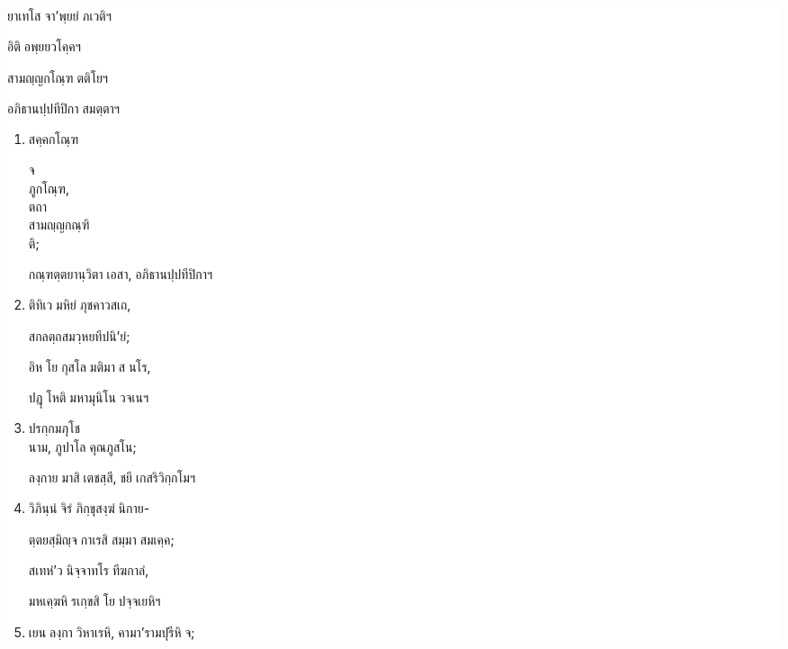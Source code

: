ยาเทโส จา’พฺยยํ ภเวติฯ  
</li>
  
อิติ อพฺยยวโคฺคฯ  
</li>
  
สามญฺญกโณฺฑ ตติโยฯ  
</li>
  
อภิธานปฺปทีปิกา สมตฺตาฯ  
</li>
  
<p>
</ol></p>


<ol>
<li>
  
สคฺคกโณฺฑ  
  
จ  
ภูกโณฺฑ,  
ตถา  
สามญฺญกณฺฑิ  
ติ;  
  
กณฺฑตฺตยานฺวิตา เอสา, อภิธานปฺปทีปิกาฯ  
</li>
  
<li>
ติทิเว มหิยํ ภุชคาวสเถ,  
  
สกลตฺถสมวฺหยทีปนิ’ยํ;  
  
อิห โย กุสโล มติมา ส นโร,  
  
ปฎุ โหติ มหามุนิโน วจเนฯ  
</li>
  
<li>
  
ปรกฺกมภุโช  
นาม, ภูปาโล คุณภูสโน;  
  
ลงฺกาย มาสิ เตชสฺสี, ชยี เกสริวิกฺกโมฯ  
</li>
  
<li>
วิภินฺนํ จิรํ ภิกฺขุสงฺฆํ นิกาย-  
  
ตฺตยสฺมิญฺจ กาเรสิ สมฺมา สมเคฺค;  
  
สเทหํ’ว นิจฺจาทโร ทีฆกาลํ,  
  
มหเคฺฆหิ รเกฺขสิ โย ปจฺจเยหิฯ  
</li>
  
<li>
เยน ลงฺกา วิหาเรหิ, คามา’รามปุรีหิ จ;  
  